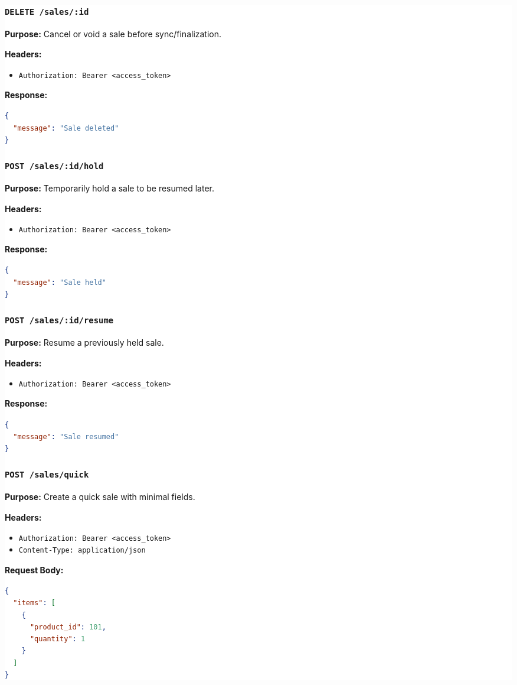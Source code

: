 ### `DELETE /sales/:id`

**Purpose:** Cancel or void a sale before sync/finalization.

**Headers:**

* `Authorization: Bearer <access_token>`

**Response:**

```json
{
  "message": "Sale deleted"
}
```

### `POST /sales/:id/hold`

**Purpose:** Temporarily hold a sale to be resumed later.

**Headers:**

* `Authorization: Bearer <access_token>`

**Response:**

```json
{
  "message": "Sale held"
}
```

### `POST /sales/:id/resume`

**Purpose:** Resume a previously held sale.

**Headers:**

* `Authorization: Bearer <access_token>`

**Response:**

```json
{
  "message": "Sale resumed"
}
```

### `POST /sales/quick`

**Purpose:** Create a quick sale with minimal fields.

**Headers:**

* `Authorization: Bearer <access_token>`
* `Content-Type: application/json`

**Request Body:**

```json
{
  "items": [
    {
      "product_id": 101,
      "quantity": 1
    }
  ]
}
```
